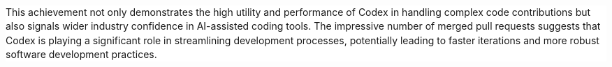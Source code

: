 This achievement not only demonstrates the high utility and performance of Codex in handling complex code contributions but also signals wider industry confidence in AI-assisted coding tools. The impressive number of merged pull requests suggests that Codex is playing a significant role in streamlining development processes, potentially leading to faster iterations and more robust software development practices.

